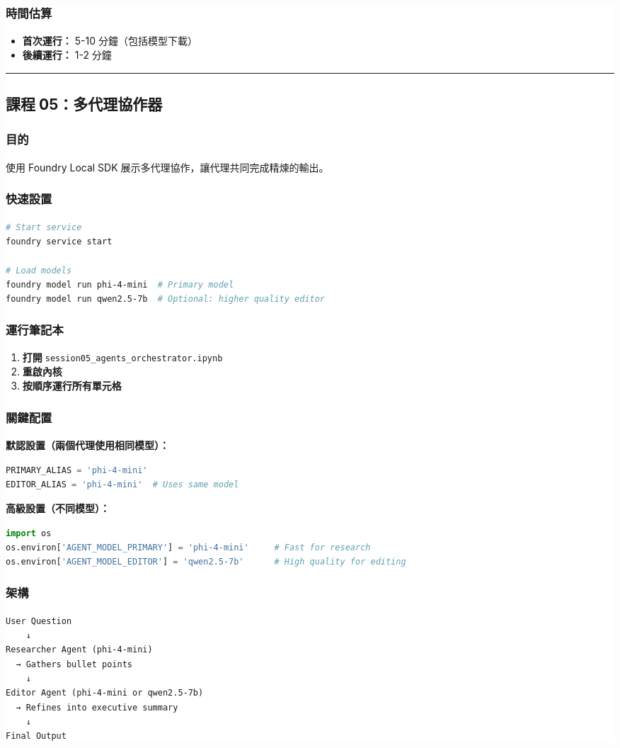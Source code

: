 ### 時間估算
- **首次運行：** 5-10 分鐘（包括模型下載）
- **後續運行：** 1-2 分鐘

---

## 課程 05：多代理協作器

### 目的
使用 Foundry Local SDK 展示多代理協作，讓代理共同完成精煉的輸出。

### 快速設置

```bash
# Start service
foundry service start

# Load models
foundry model run phi-4-mini  # Primary model
foundry model run qwen2.5-7b  # Optional: higher quality editor
```

### 運行筆記本

1. **打開** `session05_agents_orchestrator.ipynb`
2. **重啟內核**
3. **按順序運行所有單元格**

### 關鍵配置

**默認設置（兩個代理使用相同模型）：**
```python
PRIMARY_ALIAS = 'phi-4-mini'
EDITOR_ALIAS = 'phi-4-mini'  # Uses same model
```

**高級設置（不同模型）：**
```python
import os
os.environ['AGENT_MODEL_PRIMARY'] = 'phi-4-mini'     # Fast for research
os.environ['AGENT_MODEL_EDITOR'] = 'qwen2.5-7b'      # High quality for editing
```

### 架構

```
User Question
    ↓
Researcher Agent (phi-4-mini)
  → Gathers bullet points
    ↓
Editor Agent (phi-4-mini or qwen2.5-7b)
  → Refines into executive summary
    ↓
Final Output
```
